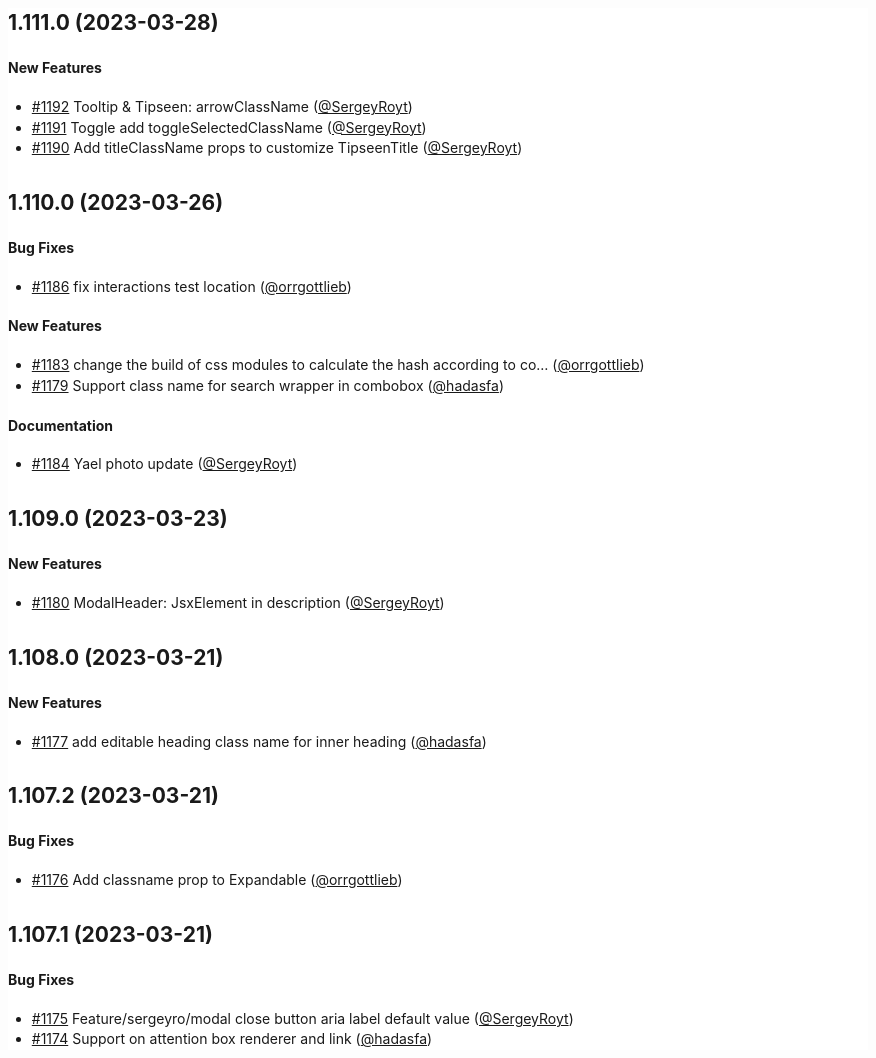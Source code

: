 ## 1.111.0 (2023-03-28)

#### New Features
* [#1192](https://github.com/maxui-org/core/pull/1192) Tooltip & Tipseen: arrowClassName ([@SergeyRoyt](https://github.com/SergeyRoyt))
* [#1191](https://github.com/maxui-org/core/pull/1191) Toggle add toggleSelectedClassName ([@SergeyRoyt](https://github.com/SergeyRoyt))
* [#1190](https://github.com/maxui-org/core/pull/1190) Add titleClassName props to customize TipseenTitle ([@SergeyRoyt](https://github.com/SergeyRoyt))

## 1.110.0 (2023-03-26)

#### Bug Fixes
* [#1186](https://github.com/maxui-org/core/pull/1186) fix interactions test location ([@orrgottlieb](https://github.com/orrgottlieb))

#### New Features
* [#1183](https://github.com/maxui-org/core/pull/1183) change the build of css modules to calculate the hash according to co… ([@orrgottlieb](https://github.com/orrgottlieb))
* [#1179](https://github.com/maxui-org/core/pull/1179) Support class name for search wrapper in combobox ([@hadasfa](https://github.com/hadasfa))

#### Documentation
* [#1184](https://github.com/maxui-org/core/pull/1184) Yael photo update ([@SergeyRoyt](https://github.com/SergeyRoyt))

## 1.109.0 (2023-03-23)

#### New Features
* [#1180](https://github.com/maxui-org/core/pull/1180) ModalHeader: JsxElement in description ([@SergeyRoyt](https://github.com/SergeyRoyt))

## 1.108.0 (2023-03-21)

#### New Features
* [#1177](https://github.com/maxui-org/core/pull/1177) add editable heading class name for inner heading ([@hadasfa](https://github.com/hadasfa))

## 1.107.2 (2023-03-21)

#### Bug Fixes
* [#1176](https://github.com/maxui-org/core/pull/1176) Add classname prop to Expandable ([@orrgottlieb](https://github.com/orrgottlieb))

## 1.107.1 (2023-03-21)

#### Bug Fixes
* [#1175](https://github.com/maxui-org/core/pull/1175) Feature/sergeyro/modal close button aria label default value ([@SergeyRoyt](https://github.com/SergeyRoyt))
* [#1174](https://github.com/maxui-org/core/pull/1174) Support on attention box renderer and link ([@hadasfa](https://github.com/hadasfa))
